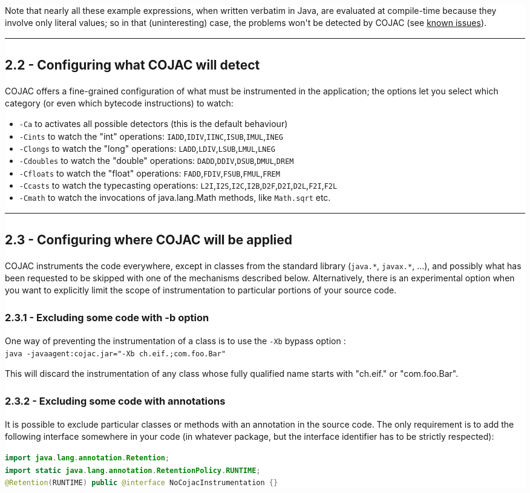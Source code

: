 Note that nearly all these example expressions, when written verbatim in Java, 
are evaluated at compile-time because they involve only literal values; so in 
that (uninteresting) case, the problems won't be detected by COJAC (see 
[known issues](home#61---issues-with-the-sniffer)).

--------------------------------------------------
## 2.2 - Configuring what COJAC will detect

COJAC offers a fine-grained configuration of what must be instrumented in the 
application; the options let you select which category (or even which bytecode 
instructions) to watch:

 * `-Ca` to activates all possible detectors (this is the default behaviour)
 * `-Cints` to watch the "int" operations: `IADD`,`IDIV`,`IINC`,`ISUB`,`IMUL`,`INEG`
 * `-Clongs` to watch the "long" operations: `LADD`,`LDIV`,`LSUB`,`LMUL`,`LNEG`
 * `-Cdoubles` to watch the "double" operations: `DADD`,`DDIV`,`DSUB`,`DMUL`,`DREM`
 * `-Cfloats` to watch the "float" operations: `FADD`,`FDIV`,`FSUB`,`FMUL`,`FREM`
 * `-Ccasts`  to watch the typecasting operations: `L2I`,`I2S`,`I2C`,`I2B`,`D2F`,`D2I`,`D2L`,`F2I`,`F2L`
 * `-Cmath`  to watch the invocations of java.lang.Math methods, like `Math.sqrt` etc.

--------------------------------------------------
## 2.3 - Configuring where COJAC will be applied

COJAC instruments the code everywhere, except in classes from the standard library 
(`java.*`, `javax.*`, ...), and possibly what has been requested to be skipped 
with one of the mechanisms described below. Alternatively, there is an experimental
option when you want to explicitly limit the scope of instrumentation to particular
portions of your source code.


### 2.3.1 - Excluding some code with -b option

One way of preventing the instrumentation of a class is to use the `-Xb` 
bypass option :  
  `java -javaagent:cojac.jar="-Xb ch.eif.;com.foo.Bar"`

This will discard the instrumentation of any class whose fully qualified name
starts with "ch.eif." or "com.foo.Bar". 

### 2.3.2 - Excluding some code with annotations

It is possible to exclude particular classes or methods with an annotation
in the source code. The only requirement is to add the following interface
somewhere in your code (in whatever package, but the interface identifier 
has to be strictly respected):

```java
import java.lang.annotation.Retention;
import static java.lang.annotation.RetentionPolicy.RUNTIME;
@Retention(RUNTIME) public @interface NoCojacInstrumentation {}
```
